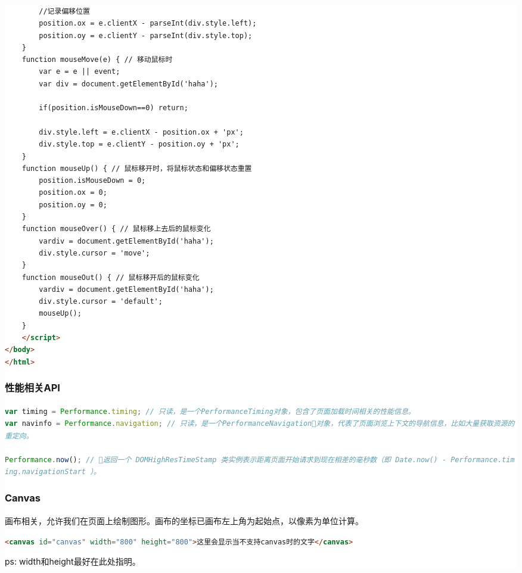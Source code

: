 ```html
		//记录偏移位置
		position.ox = e.clientX - parseInt(div.style.left);
		position.oy = e.clientY - parseInt(div.style.top);
	}
	function mouseMove(e) { // 移动鼠标时
		var e = e || event;
		var div = document.getElementById('haha');

		if(position.isMouseDown==0) return;

		div.style.left = e.clientX - position.ox + 'px';
		div.style.top = e.clientY - position.oy + 'px';
	}
	function mouseUp() { // 鼠标移开时，将鼠标状态和偏移状态重置
		position.isMouseDown = 0;
		position.ox = 0;
		position.oy = 0;
	}
	function mouseOver() { // 鼠标移上去后的鼠标变化
		vardiv = document.getElementById('haha');
		div.style.cursor = 'move';
	}
	function mouseOut() { // 鼠标移开后的鼠标变化
		vardiv = document.getElementById('haha');
		div.style.cursor = 'default';
		mouseUp();
	}
	</script>
</body>
</html>

```

### 性能相关API

```javascript
var timing = Performance.timing; // 只读，是一个PerformanceTiming对象，包含了页面加载时间相关的性能信息。
var navinfo = Performance.navigation; // 只读，是一个PerformanceNavigation对象，代表了页面浏览上下文的导航信息，比如大量获取资源的重定向。

Performance.now(); // 返回一个 DOMHighResTimeStamp 类实例表示距离页面开始请求到现在相差的毫秒数（即 Date.now() - Performance.timing.navigationStart ）。
```

### Canvas

画布相关，允许我们在页面上绘制图形。画布的坐标已画布左上角为起始点，以像素为单位计算。

```html
<canvas id="canvas" width="800" height="800">这里会显示当不支持canvas时的文字</canvas>
```

ps: width和height最好在此处指明。
